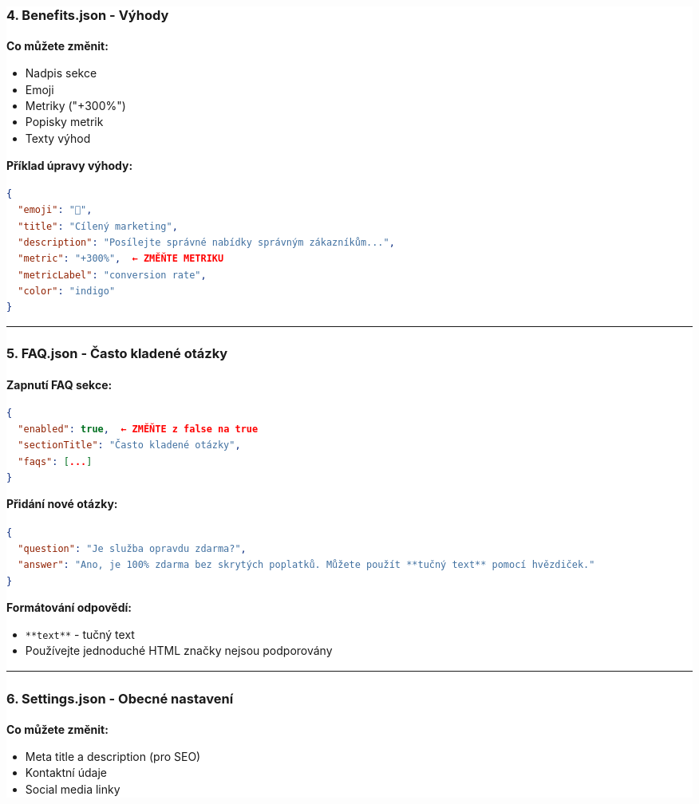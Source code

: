 
### 4. Benefits.json - Výhody

**Co můžete změnit:**
- Nadpis sekce
- Emoji
- Metriky ("+300%")
- Popisky metrik
- Texty výhod

**Příklad úpravy výhody:**

```json
{
  "emoji": "🎯",
  "title": "Cílený marketing",
  "description": "Posílejte správné nabídky správným zákazníkům...",
  "metric": "+300%",  ← ZMĚŇTE METRIKU
  "metricLabel": "conversion rate",
  "color": "indigo"
}
```

---

### 5. FAQ.json - Často kladené otázky

**Zapnutí FAQ sekce:**

```json
{
  "enabled": true,  ← ZMĚŇTE z false na true
  "sectionTitle": "Často kladené otázky",
  "faqs": [...]
}
```

**Přidání nové otázky:**

```json
{
  "question": "Je služba opravdu zdarma?",
  "answer": "Ano, je 100% zdarma bez skrytých poplatků. Můžete použít **tučný text** pomocí hvězdiček."
}
```

**Formátování odpovědí:**
- `**text**` - tučný text
- Používejte jednoduché HTML značky nejsou podporovány

---

### 6. Settings.json - Obecné nastavení

**Co můžete změnit:**
- Meta title a description (pro SEO)
- Kontaktní údaje
- Social media linky

